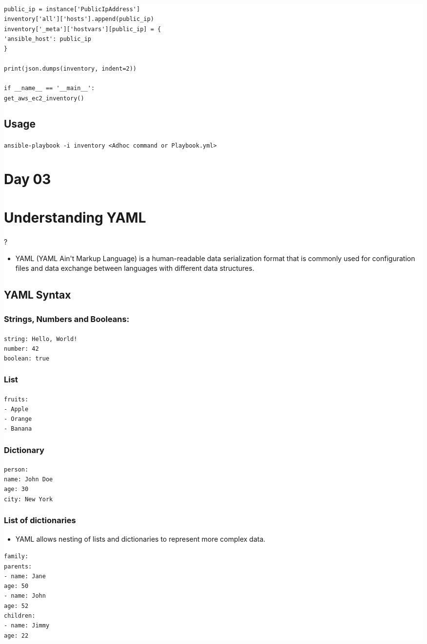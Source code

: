 ```
public_ip = instance['PublicIpAddress']
inventory['all']['hosts'].append(public_ip)
inventory['_meta']['hostvars'][public_ip] = {
'ansible_host': public_ip
}

print(json.dumps(inventory, indent=2))

if __name__ == '__main__':
get_aws_ec2_inventory()
```
## Usage
```
ansible-playbook -i inventory <Adhoc command or Playbook.yml>
```



# Day 03



# Understanding YAML
?
- YAML (YAML Ain't Markup Language) is a human-readable data serialization format that is commonly used for configuration files and data exchange between languages with different data structures.
## YAML Syntax
### Strings, Numbers and Booleans:
```
string: Hello, World!
number: 42
boolean: true
```
### List
```
fruits:
- Apple
- Orange
- Banana
```
### Dictionary
```
person:
name: John Doe
age: 30
city: New York
```
### List of dictionaries
- YAML allows nesting of lists and dictionaries to represent more complex data.
```
family:
parents:
- name: Jane
age: 50
- name: John
age: 52
children:
- name: Jimmy
age: 22
```